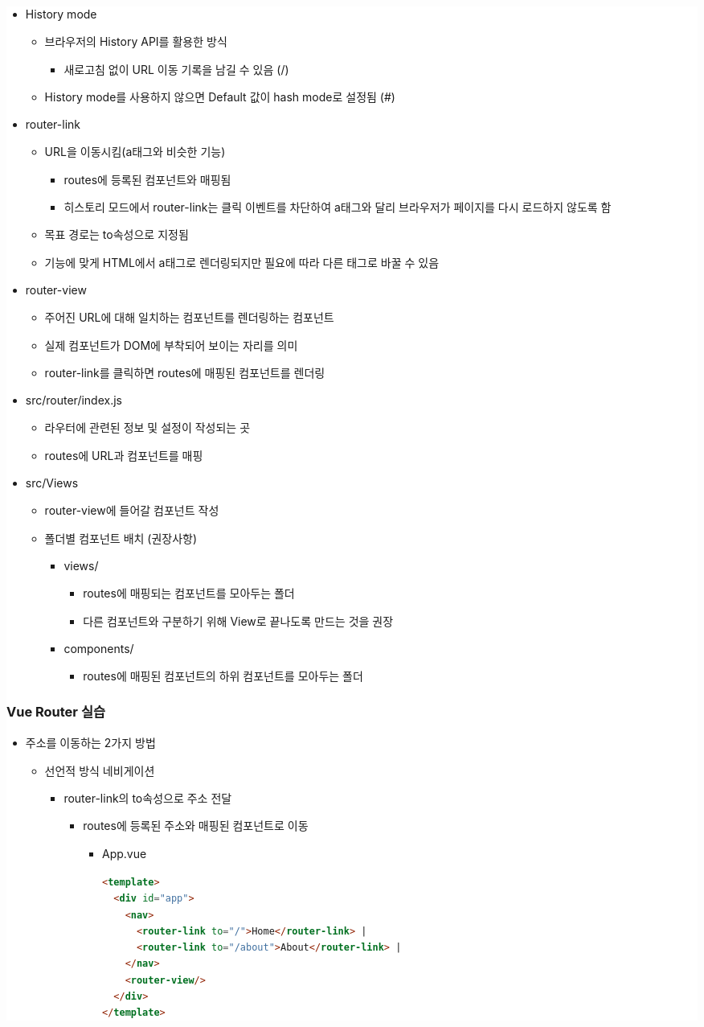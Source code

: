   - History mode
    
    - 브라우저의 History API를 활용한 방식
      
      - 새로고침 없이 URL 이동 기록을 남길 수 있음 (/)
    
    - History mode를 사용하지 않으면 Default 값이 hash mode로 설정됨 (#)

- router-link
  
  - URL을 이동시킴(a태그와 비슷한 기능)
    
    - routes에 등록된 컴포넌트와 매핑됨
    
    - 히스토리 모드에서 router-link는 클릭 이벤트를 차단하여 a태그와 달리 브라우저가 페이지를 다시 로드하지 않도록 함
  
  - 목표 경로는 to속성으로 지정됨
  
  - 기능에 맞게 HTML에서 a태그로 렌더링되지만 필요에 따라 다른 태그로 바꿀 수 있음

- router-view
  
  - 주어진 URL에 대해 일치하는 컴포넌트를 렌더링하는 컴포넌트
  
  - 실제 컴포넌트가 DOM에 부착되어 보이는 자리를 의미
  
  - router-link를 클릭하면 routes에 매핑된 컴포넌트를 렌더링

- src/router/index.js
  
  - 라우터에 관련된 정보 및 설정이 작성되는 곳
  
  - routes에 URL과 컴포넌트를 매핑

- src/Views
  
  - router-view에 들어갈 컴포넌트 작성
  
  - 폴더별 컴포넌트 배치 (권장사항)
    
    - views/
      
      - routes에 매핑되는 컴포넌트를 모아두는 폴더
      
      - 다른 컴포넌트와 구분하기 위해 View로 끝나도록 만드는 것을 권장
    
    - components/
      
      - routes에 매핑된 컴포넌트의 하위 컴포넌트를 모아두는 폴더

### Vue Router 실습

- 주소를 이동하는 2가지 방법
  
  - 선언적 방식 네비게이션
    
    - router-link의 to속성으로 주소 전달
      
      - routes에 등록된 주소와 매핑된 컴포넌트로 이동
        
        - App.vue
          
          ```html
          <template>
            <div id="app">
              <nav>
                <router-link to="/">Home</router-link> |
                <router-link to="/about">About</router-link> |
              </nav>
              <router-view/>
            </div>
          </template>
          ```
    